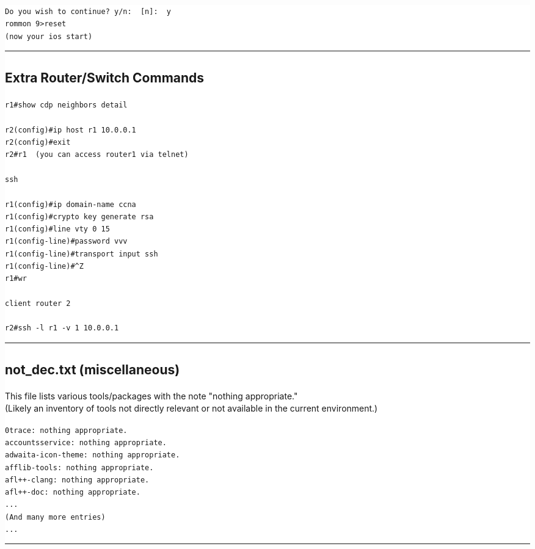 ```plaintext
Do you wish to continue? y/n:  [n]:  y
rommon 9>reset
(now your ios start)
```

---

## Extra Router/Switch Commands

```plaintext
r1#show cdp neighbors detail  

r2(config)#ip host r1 10.0.0.1
r2(config)#exit
r2#r1  (you can access router1 via telnet)

ssh

r1(config)#ip domain-name ccna
r1(config)#crypto key generate rsa 
r1(config)#line vty 0 15
r1(config-line)#password vvv
r1(config-line)#transport input ssh 
r1(config-line)#^Z
r1#wr

client router 2

r2#ssh -l r1 -v 1 10.0.0.1
```

---

## not_dec.txt (miscellaneous)

This file lists various tools/packages with the note "nothing appropriate."  
(Likely an inventory of tools not directly relevant or not available in the current environment.)

```plaintext
0trace: nothing appropriate.
accountsservice: nothing appropriate.
adwaita-icon-theme: nothing appropriate.
afflib-tools: nothing appropriate.
afl++-clang: nothing appropriate.
afl++-doc: nothing appropriate.
...
(And many more entries)
...
```

---


[yes/no]: no